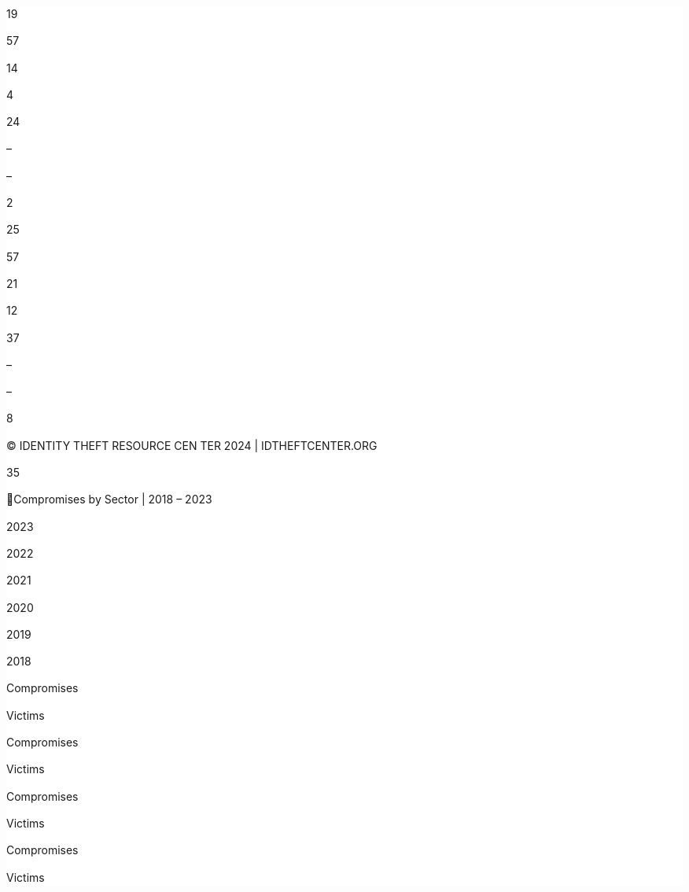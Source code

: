 19

57

14

4

24

–

–

2

25

57

21

12

37

–

–

8

© IDENTITY THEFT RESOURCE CEN TER 2024 \| IDTHEFTCENTER.ORG

35

Compromises by Sector \| 2018 – 2023

2023

2022

2021

2020

2019

2018

Compromises

Victims

Compromises

Victims

Compromises

Victims

Compromises

Victims
